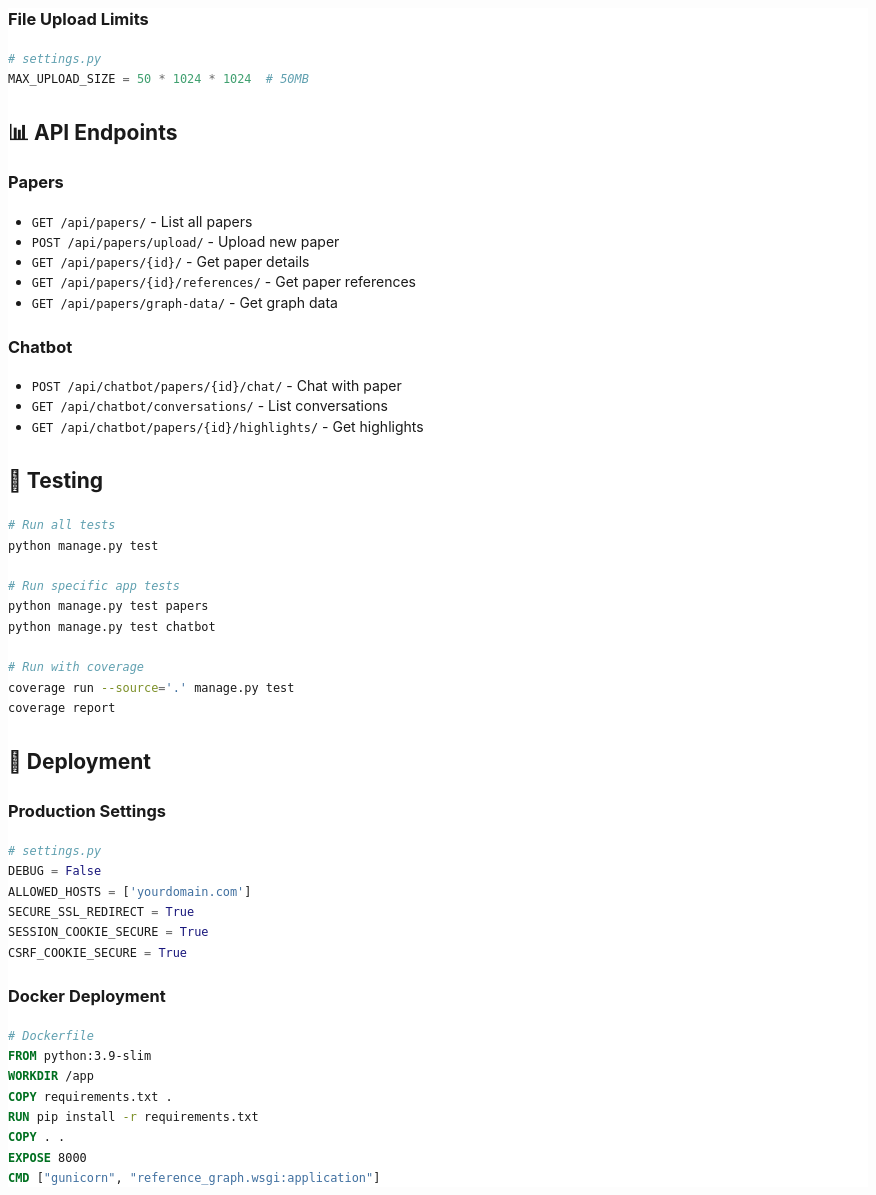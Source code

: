 ### File Upload Limits
```python
# settings.py
MAX_UPLOAD_SIZE = 50 * 1024 * 1024  # 50MB
```

## 📊 API Endpoints

### Papers
- `GET /api/papers/` - List all papers
- `POST /api/papers/upload/` - Upload new paper
- `GET /api/papers/{id}/` - Get paper details
- `GET /api/papers/{id}/references/` - Get paper references
- `GET /api/papers/graph-data/` - Get graph data

### Chatbot
- `POST /api/chatbot/papers/{id}/chat/` - Chat with paper
- `GET /api/chatbot/conversations/` - List conversations
- `GET /api/chatbot/papers/{id}/highlights/` - Get highlights

## 🧪 Testing

```bash
# Run all tests
python manage.py test

# Run specific app tests
python manage.py test papers
python manage.py test chatbot

# Run with coverage
coverage run --source='.' manage.py test
coverage report
```

## 🚀 Deployment

### Production Settings
```python
# settings.py
DEBUG = False
ALLOWED_HOSTS = ['yourdomain.com']
SECURE_SSL_REDIRECT = True
SESSION_COOKIE_SECURE = True
CSRF_COOKIE_SECURE = True
```

### Docker Deployment
```dockerfile
# Dockerfile
FROM python:3.9-slim
WORKDIR /app
COPY requirements.txt .
RUN pip install -r requirements.txt
COPY . .
EXPOSE 8000
CMD ["gunicorn", "reference_graph.wsgi:application"]
```
